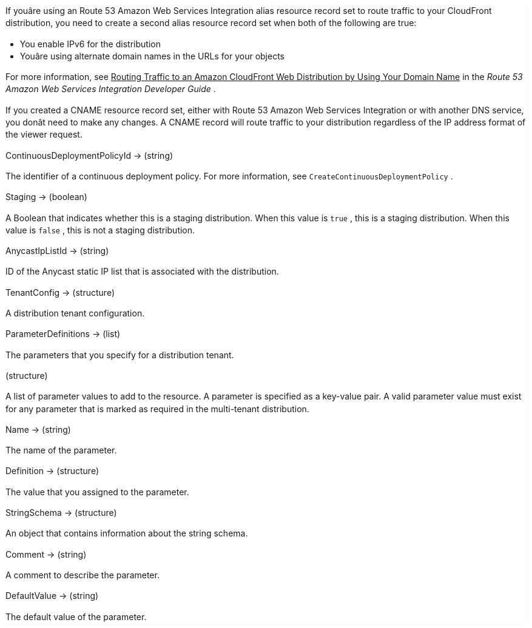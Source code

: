 If youâre using an Route 53 Amazon Web Services Integration alias resource record set to route traffic to your CloudFront distribution, you need to create a second alias resource record set when both of the following are true:

- You enable IPv6 for the distribution
- Youâre using alternate domain names in the URLs for your objects

For more information, see [Routing Traffic to an Amazon CloudFront Web Distribution by Using Your Domain Name](https://docs.aws.amazon.com/Route53/latest/DeveloperGuide/routing-to-cloudfront-distribution.html) in the *Route 53 Amazon Web Services Integration Developer Guide* .

If you created a CNAME resource record set, either with Route 53 Amazon Web Services Integration or with another DNS service, you donât need to make any changes. A CNAME record will route traffic to your distribution regardless of the IP address format of the viewer request.

ContinuousDeploymentPolicyId -> (string)

The identifier of a continuous deployment policy. For more information, see `CreateContinuousDeploymentPolicy` .

Staging -> (boolean)

A Boolean that indicates whether this is a staging distribution. When this value is `true` , this is a staging distribution. When this value is `false` , this is not a staging distribution.

AnycastIpListId -> (string)

ID of the Anycast static IP list that is associated with the distribution.

TenantConfig -> (structure)

A distribution tenant configuration.

ParameterDefinitions -> (list)

The parameters that you specify for a distribution tenant.

(structure)

A list of parameter values to add to the resource. A parameter is specified as a key-value pair. A valid parameter value must exist for any parameter that is marked as required in the multi-tenant distribution.

Name -> (string)

The name of the parameter.

Definition -> (structure)

The value that you assigned to the parameter.

StringSchema -> (structure)

An object that contains information about the string schema.

Comment -> (string)

A comment to describe the parameter.

DefaultValue -> (string)

The default value of the parameter.
